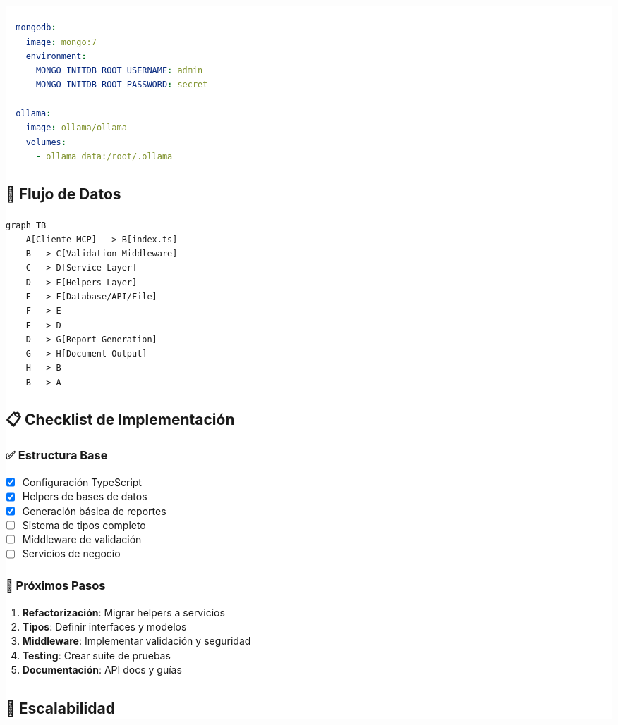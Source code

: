 ```yaml
  
  mongodb:
    image: mongo:7
    environment:
      MONGO_INITDB_ROOT_USERNAME: admin
      MONGO_INITDB_ROOT_PASSWORD: secret
  
  ollama:
    image: ollama/ollama
    volumes:
      - ollama_data:/root/.ollama
```

## 🔄 Flujo de Datos

```mermaid
graph TB
    A[Cliente MCP] --> B[index.ts]
    B --> C[Validation Middleware]
    C --> D[Service Layer]
    D --> E[Helpers Layer]
    E --> F[Database/API/File]
    F --> E
    E --> D
    D --> G[Report Generation]
    G --> H[Document Output]
    H --> B
    B --> A
```

## 📋 Checklist de Implementación

### ✅ Estructura Base
- [x] Configuración TypeScript
- [x] Helpers de bases de datos
- [x] Generación básica de reportes
- [ ] Sistema de tipos completo
- [ ] Middleware de validación
- [ ] Servicios de negocio

### 🔄 Próximos Pasos
1. **Refactorización**: Migrar helpers a servicios
2. **Tipos**: Definir interfaces y modelos
3. **Middleware**: Implementar validación y seguridad
4. **Testing**: Crear suite de pruebas
5. **Documentación**: API docs y guías

## 🚀 Escalabilidad
